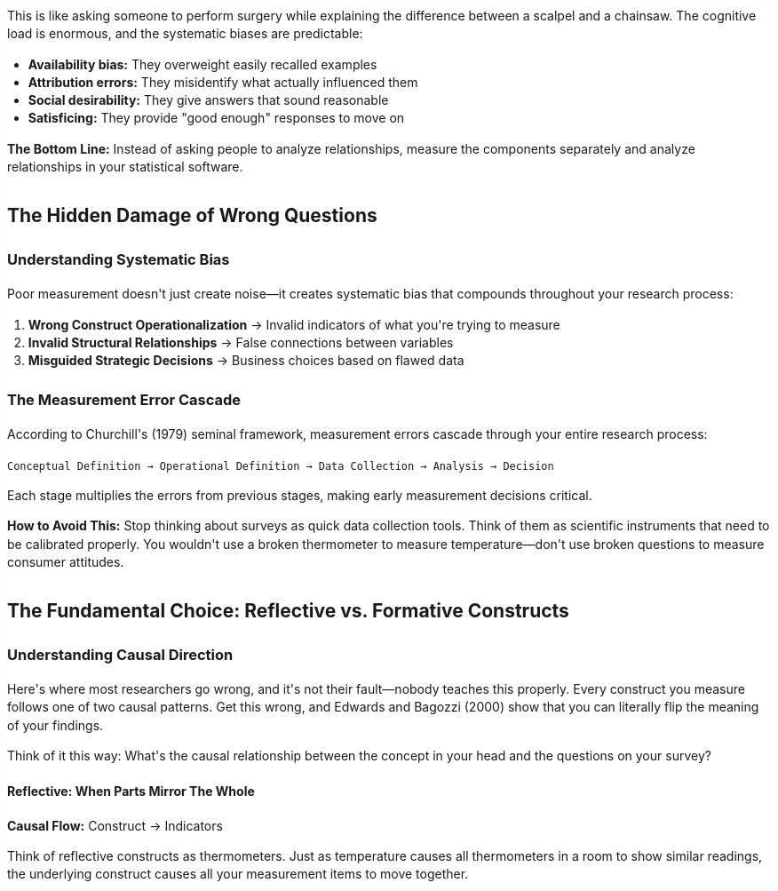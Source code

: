 This is like asking someone to perform surgery while explaining the difference between a scalpel and a chainsaw. The cognitive load is enormous, and the systematic biases are predictable:

- **Availability bias:** They overweight easily recalled examples
- **Attribution errors:** They misidentify what actually influenced them
- **Social desirability:** They give answers that sound reasonable
- **Satisficing:** They provide "good enough" responses to move on

**The Bottom Line:** Instead of asking people to analyze relationships, measure the components separately and analyze relationships in your statistical software.

## The Hidden Damage of Wrong Questions

### Understanding Systematic Bias

Poor measurement doesn't just create noise—it creates systematic bias that compounds throughout your research process:

1. **Wrong Construct Operationalization** → Invalid indicators of what you're trying to measure
2. **Invalid Structural Relationships** → False connections between variables  
3. **Misguided Strategic Decisions** → Business choices based on flawed data

### The Measurement Error Cascade

According to Churchill's (1979) seminal framework, measurement errors cascade through your entire research process:

```
Conceptual Definition → Operational Definition → Data Collection → Analysis → Decision
```

Each stage multiplies the errors from previous stages, making early measurement decisions critical.

**How to Avoid This:** Stop thinking about surveys as quick data collection tools. Think of them as scientific instruments that need to be calibrated properly. You wouldn't use a broken thermometer to measure temperature—don't use broken questions to measure consumer attitudes.

## The Fundamental Choice: Reflective vs. Formative Constructs

### Understanding Causal Direction

Here's where most researchers go wrong, and it's not their fault—nobody teaches this properly. Every construct you measure follows one of two causal patterns. Get this wrong, and Edwards and Bagozzi (2000) show that you can literally flip the meaning of your findings.

Think of it this way: What's the causal relationship between the concept in your head and the questions on your survey?

#### Reflective: When Parts Mirror The Whole

**Causal Flow:** Construct → Indicators

Think of reflective constructs as thermometers. Just as temperature causes all thermometers in a room to show similar readings, the underlying construct causes all your measurement items to move together.
